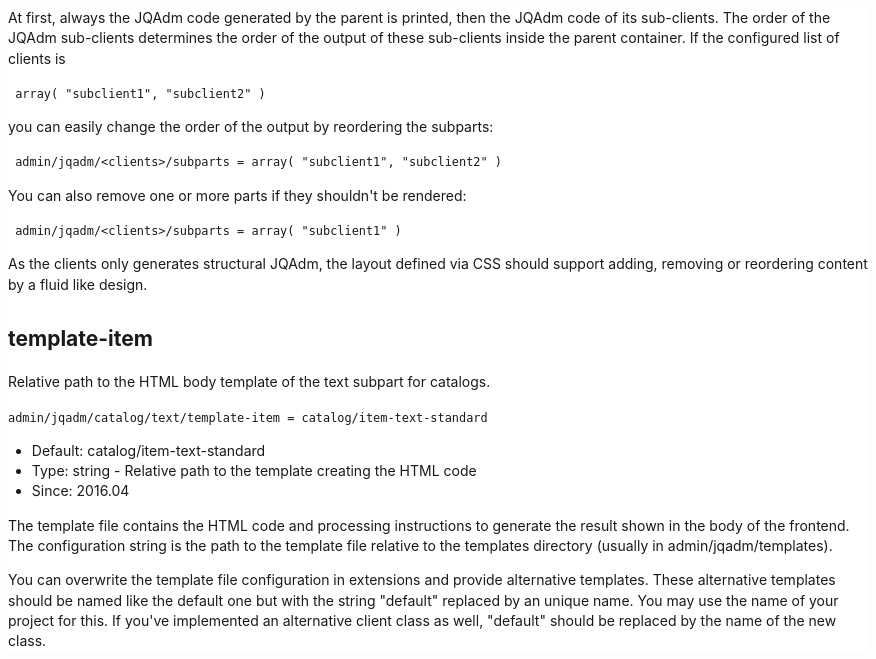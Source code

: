 At first, always the JQAdm code generated by the parent is printed, then
the JQAdm code of its sub-clients. The order of the JQAdm sub-clients
determines the order of the output of these sub-clients inside the parent
container. If the configured list of clients is

```
 array( "subclient1", "subclient2" )
```

you can easily change the order of the output by reordering the subparts:

```
 admin/jqadm/<clients>/subparts = array( "subclient1", "subclient2" )
```

You can also remove one or more parts if they shouldn't be rendered:

```
 admin/jqadm/<clients>/subparts = array( "subclient1" )
```

As the clients only generates structural JQAdm, the layout defined via CSS
should support adding, removing or reordering content by a fluid like
design.


## template-item

Relative path to the HTML body template of the text subpart for catalogs.

```
admin/jqadm/catalog/text/template-item = catalog/item-text-standard
```

* Default: catalog/item-text-standard
* Type: string - Relative path to the template creating the HTML code
* Since: 2016.04

The template file contains the HTML code and processing instructions
to generate the result shown in the body of the frontend. The
configuration string is the path to the template file relative
to the templates directory (usually in admin/jqadm/templates).

You can overwrite the template file configuration in extensions and
provide alternative templates. These alternative templates should be
named like the default one but with the string "default" replaced by
an unique name. You may use the name of your project for this. If
you've implemented an alternative client class as well, "default"
should be replaced by the name of the new class.
